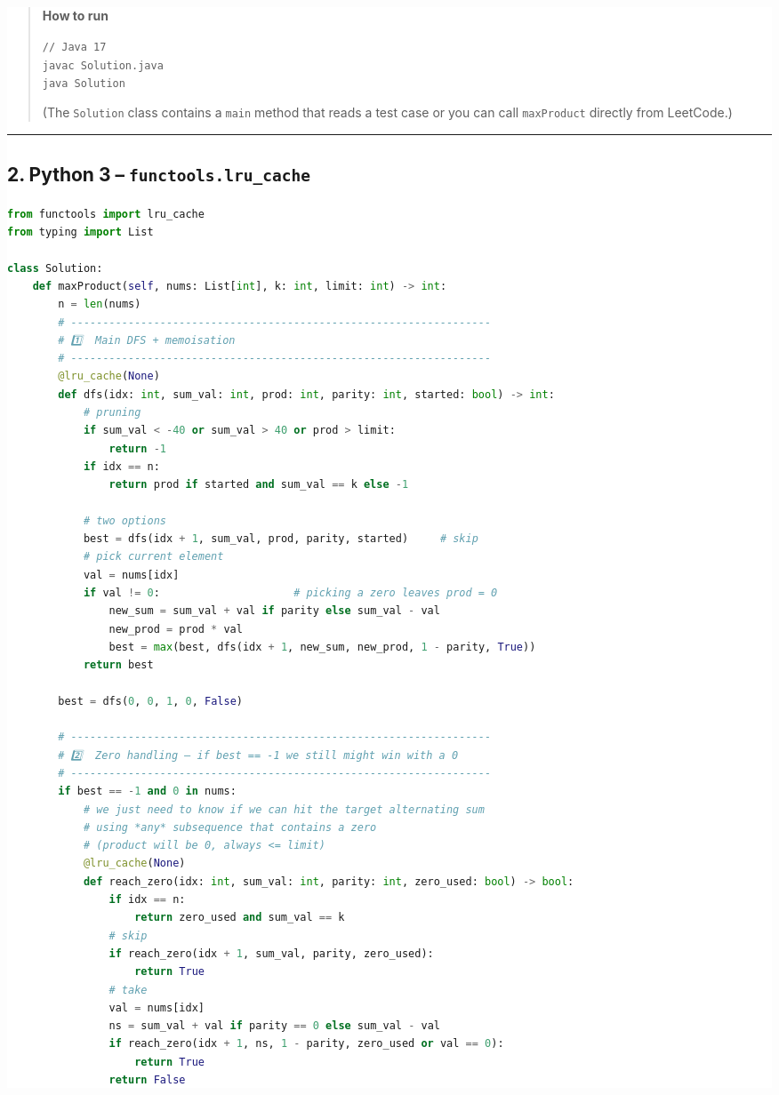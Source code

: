 > **How to run**  
> ```bash
> // Java 17
> javac Solution.java
> java Solution
> ```  
> (The `Solution` class contains a `main` method that reads a test case or you can call `maxProduct` directly from LeetCode.)

---

## 2. Python 3 – `functools.lru_cache`

```python
from functools import lru_cache
from typing import List

class Solution:
    def maxProduct(self, nums: List[int], k: int, limit: int) -> int:
        n = len(nums)
        # ------------------------------------------------------------------
        # 1️⃣  Main DFS + memoisation
        # ------------------------------------------------------------------
        @lru_cache(None)
        def dfs(idx: int, sum_val: int, prod: int, parity: int, started: bool) -> int:
            # pruning
            if sum_val < -40 or sum_val > 40 or prod > limit:
                return -1
            if idx == n:
                return prod if started and sum_val == k else -1

            # two options
            best = dfs(idx + 1, sum_val, prod, parity, started)     # skip
            # pick current element
            val = nums[idx]
            if val != 0:                     # picking a zero leaves prod = 0
                new_sum = sum_val + val if parity else sum_val - val
                new_prod = prod * val
                best = max(best, dfs(idx + 1, new_sum, new_prod, 1 - parity, True))
            return best

        best = dfs(0, 0, 1, 0, False)

        # ------------------------------------------------------------------
        # 2️⃣  Zero handling – if best == -1 we still might win with a 0
        # ------------------------------------------------------------------
        if best == -1 and 0 in nums:
            # we just need to know if we can hit the target alternating sum
            # using *any* subsequence that contains a zero
            # (product will be 0, always <= limit)
            @lru_cache(None)
            def reach_zero(idx: int, sum_val: int, parity: int, zero_used: bool) -> bool:
                if idx == n:
                    return zero_used and sum_val == k
                # skip
                if reach_zero(idx + 1, sum_val, parity, zero_used):
                    return True
                # take
                val = nums[idx]
                ns = sum_val + val if parity == 0 else sum_val - val
                if reach_zero(idx + 1, ns, 1 - parity, zero_used or val == 0):
                    return True
                return False

```